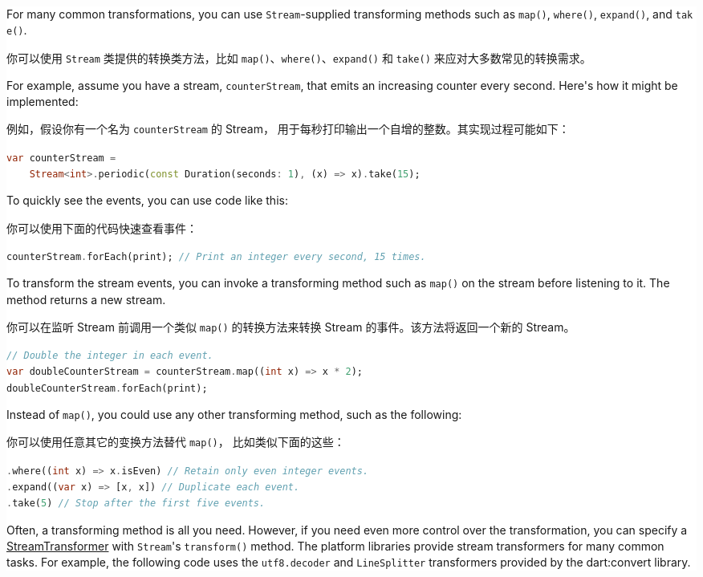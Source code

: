For many common transformations,
you can use `Stream`-supplied transforming methods
such as `map()`, `where()`, `expand()`, and `take()`.

你可以使用 `Stream` 类提供的转换类方法，比如 
`map()`、`where()`、`expand()` 和 `take()` 来应对大多数常见的转换需求。

For example, assume you have a stream, `counterStream`,
that emits an increasing counter every second.
Here's how it might be implemented:

例如，假设你有一个名为 `counterStream` 的 Stream，
用于每秒打印输出一个自增的整数。其实现过程可能如下：

<?code-excerpt "misc/lib/articles/creating-streams/stream_controller.dart (basic usage)"?>
```dart
var counterStream =
    Stream<int>.periodic(const Duration(seconds: 1), (x) => x).take(15);
```

To quickly see the events, you can use code like this:

你可以使用下面的代码快速查看事件：

<?code-excerpt "misc/lib/articles/creating-streams/stream_controller.dart (basic for each)"?>
```dart
counterStream.forEach(print); // Print an integer every second, 15 times.
```

To transform the stream events, you can invoke a transforming method
such as `map()` on the stream before listening to it.
The method returns a new stream.

你可以在监听 Stream 前调用一个类似 `map()` 
的转换方法来转换 Stream 的事件。该方法将返回一个新的 Stream。

<?code-excerpt "misc/lib/articles/creating-streams/stream_controller.dart (use-map)"?>
```dart
// Double the integer in each event.
var doubleCounterStream = counterStream.map((int x) => x * 2);
doubleCounterStream.forEach(print);
```

Instead of `map()`, you could use any other transforming method,
such as the following:

你可以使用任意其它的变换方法替代 `map()`，
比如类似下面的这些：

<?code-excerpt "misc/lib/articles/creating-streams/stream_controller.dart (use-where)"?>
```dart
.where((int x) => x.isEven) // Retain only even integer events.
.expand((var x) => [x, x]) // Duplicate each event.
.take(5) // Stop after the first five events.
```

Often, a transforming method is all you need.
However, if you need even more control over the transformation,
you can specify a
[StreamTransformer]({{site.dart-api}}/{{site.data.pkg-vers.SDK.channel}}/dart-async/StreamTransformer-class.html)
with `Stream`'s `transform()` method.
The platform libraries provide stream transformers for many common tasks.
For example, the following code uses the `utf8.decoder` and `LineSplitter`
transformers provided by the dart:convert library.


[stream_controller_bad.dart]: https://github.com/dart-lang/site-www/blob/main/examples/misc/lib/articles/creating-streams/stream_controller_bad.dart
[stream_controller.dart]: https://github.com/dart-lang/site-www/blob/main/examples/misc/lib/articles/creating-streams/stream_controller.dart